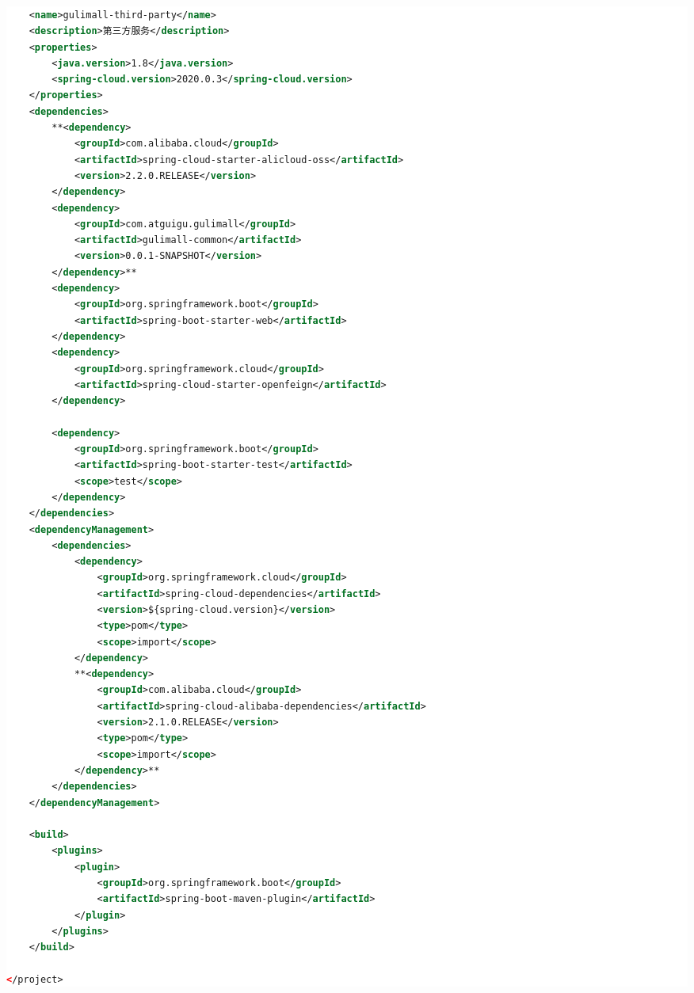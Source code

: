 ```xml
    <name>gulimall-third-party</name>
    <description>第三方服务</description>
    <properties>
        <java.version>1.8</java.version>
        <spring-cloud.version>2020.0.3</spring-cloud.version>
    </properties>
    <dependencies>
        **<dependency>
            <groupId>com.alibaba.cloud</groupId>
            <artifactId>spring-cloud-starter-alicloud-oss</artifactId>
            <version>2.2.0.RELEASE</version>
        </dependency>
        <dependency>
            <groupId>com.atguigu.gulimall</groupId>
            <artifactId>gulimall-common</artifactId>
            <version>0.0.1-SNAPSHOT</version>
        </dependency>**
        <dependency>
            <groupId>org.springframework.boot</groupId>
            <artifactId>spring-boot-starter-web</artifactId>
        </dependency>
        <dependency>
            <groupId>org.springframework.cloud</groupId>
            <artifactId>spring-cloud-starter-openfeign</artifactId>
        </dependency>

        <dependency>
            <groupId>org.springframework.boot</groupId>
            <artifactId>spring-boot-starter-test</artifactId>
            <scope>test</scope>
        </dependency>
    </dependencies>
    <dependencyManagement>
        <dependencies>
            <dependency>
                <groupId>org.springframework.cloud</groupId>
                <artifactId>spring-cloud-dependencies</artifactId>
                <version>${spring-cloud.version}</version>
                <type>pom</type>
                <scope>import</scope>
            </dependency>
            **<dependency>
                <groupId>com.alibaba.cloud</groupId>
                <artifactId>spring-cloud-alibaba-dependencies</artifactId>
                <version>2.1.0.RELEASE</version>
                <type>pom</type>
                <scope>import</scope>
            </dependency>**
        </dependencies>
    </dependencyManagement>

    <build>
        <plugins>
            <plugin>
                <groupId>org.springframework.boot</groupId>
                <artifactId>spring-boot-maven-plugin</artifactId>
            </plugin>
        </plugins>
    </build>

</project>
```
